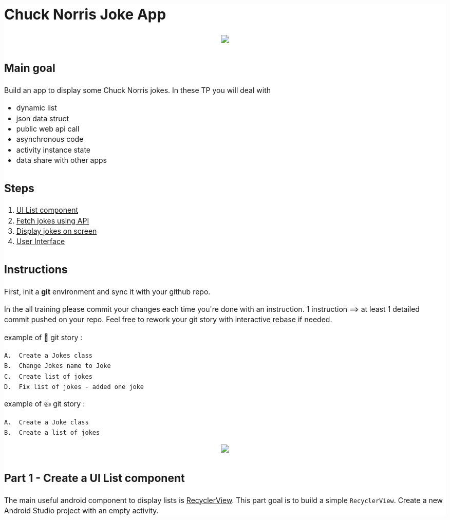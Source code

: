 
# Chuck Norris Joke App

<p align="center" href="https://api.chucknorris.io/">
    <img src="https://api.chucknorris.io/img/chucknorris_logo_coloured_small@2x.png" height="200">
<p/>


## Main goal
Build an app to display some Chuck Norris jokes. In these TP you will deal with 
* dynamic list
* json data struct
* public web api call
* asynchronous code
* activity instance state
* data share with other apps


## Steps

1. [UI List component](#part1)
2. [Fetch jokes using API](#part2)
3. [Display jokes on screen](#part3)
4. [User Interface](#part4)



## Instructions
First, init a **git** environment and sync it with your github repo.

In the all training please commit your changes each time you're done with an instruction. 1 instruction ==> at least 1 detailed commit pushed on your repo. Feel free to rework your git story with interactive rebase if needed.

example of :poop: git story : 
```
A.  Create a Jokes class
B.  Change Jokes name to Joke
C.  Create list of jokes
D.  Fix list of jokes - added one joke
```

example of :+1: git story : 
```
A.  Create a Joke class
B.  Create a list of jokes
```


<p align="center"><img src="https://i.stack.imgur.com/twIm6.png" height="200"><p/>


## Part 1 - Create a UI List component <a name="part1"/>
The main useful android component to display lists is [RecyclerView]. This part goal is to build a simple `RecyclerView`. Create a new Android Studio project with an empty activity.


[//]: # (links)
[testFile]: JokeSerializationTest.kt
[chuckApi]: https://api.chucknorris.io/
[RecyclerView]: https://developer.android.com/reference/androidx/recyclerview/widget/RecyclerView
[TextView]: https://developer.android.com/reference/kotlin/android/widget/TextView
[LayoutInflater]: https://developer.android.com/reference/android/view/LayoutInflater
[recyclerViewVersion]: https://developer.android.com/jetpack/androidx/releases/recyclerview
[implementation]: https://developer.android.com/studio/build/dependencies#dependency_configurations
[kotlinSerial]: https://github.com/Kotlin/kotlinx.serialization
[kotlinSerialPlugin]: https://github.com/Kotlin/kotlinx.serialization#using-apply-plugin-the-old-way
[kotlinSerialLib]: https://github.com/Kotlin/kotlinx.serialization#dependency-on-the-runtime-library
[kotlinSerialAnnotation]: https://github.com/Kotlin/kotlinx.serialization/blob/master/docs/examples.md#annotations
[kotxSerialDocVersion]: https://github.com/Kotlin/kotlinx.serialization#incompatible-changes
[reactiveX]: http://reactivex.io/
[RxAdapter]: https://github.com/square/retrofit/tree/master/retrofit-adapters/rxjava2
[RxConverter]: https://github.com/JakeWharton/retrofit2-kotlinx-serialization-converter
[RxSingle]: http://reactivex.io/documentation/single.html
[Retrofit]: https://github.com/square/retrofit 
[RetrofitSite]: https://square.github.io/retrofit/
[RetrofitUsage]: https://github.com/square/retrofit/tree/master/retrofit-adapters/rxjava2#usage 
[RetrofitError]: https://stackoverflow.com/a/59448917/10030894
[threadingArticle]: https://proandroiddev.com/understanding-rxjava-subscribeon-and-observeon-744b0c6a41ea
[viewVisibility]: https://developer.android.com/reference/android/view/View.html#setVisibility(int)
[kotlinFunctionTypeDoc]: https://kotlinlang.org/docs/reference/lambdas.html#function-types
[kotlinFunctionArticle]: https://blog.kotlin-academy.com/kotlin-programmer-dictionary-function-type-vs-function-literal-vs-lambda-expression-vs-anonymous-edc97e8873e
[SavingUiStates]: https://developer.android.com/topic/libraries/architecture/saving-states 
[lifeCycleOnCreate]: https://developer.android.com/guide/components/activities/activity-lifecycle#oncreate
[mergeTag]: https://developer.android.com/training/improving-layouts/reusing-layouts#Merge
[ItemTouchHelper]: https://developer.android.com/reference/androidx/recyclerview/widget/ItemTouchHelper?hl=en
[SharedPref]: https://developer.android.com/reference/android/content/SharedPreferences
[JokeTouchHelper]: JokeTouchHelper.kt
[SharedPreferences]: https://developer.android.com/reference/android/content/SharedPreferences
[SwipeRefreshLayout]: https://developer.android.com/reference/androidx/swiperefreshlayout/widget/SwipeRefreshLayout